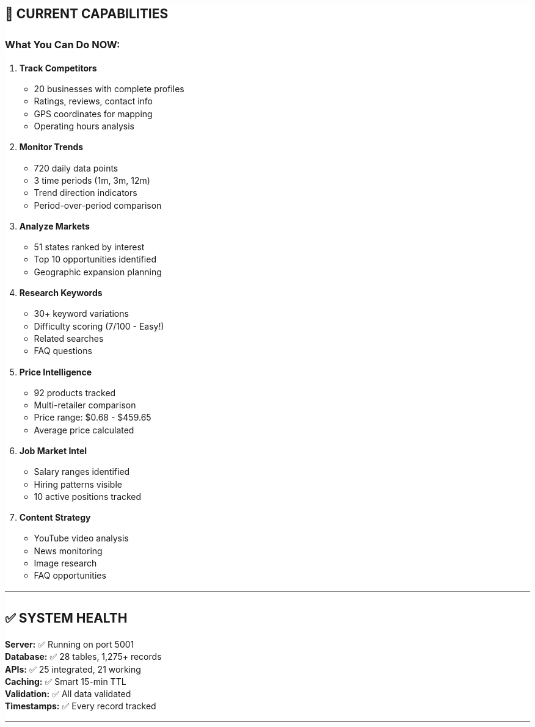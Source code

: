 
## 🎯 CURRENT CAPABILITIES

### **What You Can Do NOW:**

1. **Track Competitors**
   - 20 businesses with complete profiles
   - Ratings, reviews, contact info
   - GPS coordinates for mapping
   - Operating hours analysis

2. **Monitor Trends**
   - 720 daily data points
   - 3 time periods (1m, 3m, 12m)
   - Trend direction indicators
   - Period-over-period comparison

3. **Analyze Markets**
   - 51 states ranked by interest
   - Top 10 opportunities identified
   - Geographic expansion planning

4. **Research Keywords**
   - 30+ keyword variations
   - Difficulty scoring (7/100 - Easy!)
   - Related searches
   - FAQ questions

5. **Price Intelligence**
   - 92 products tracked
   - Multi-retailer comparison
   - Price range: $0.68 - $459.65
   - Average price calculated

6. **Job Market Intel**
   - Salary ranges identified
   - Hiring patterns visible
   - 10 active positions tracked

7. **Content Strategy**
   - YouTube video analysis
   - News monitoring
   - Image research
   - FAQ opportunities

---

## ✅ SYSTEM HEALTH

**Server:** ✅ Running on port 5001  
**Database:** ✅ 28 tables, 1,275+ records  
**APIs:** ✅ 25 integrated, 21 working  
**Caching:** ✅ Smart 15-min TTL  
**Validation:** ✅ All data validated  
**Timestamps:** ✅ Every record tracked  

---